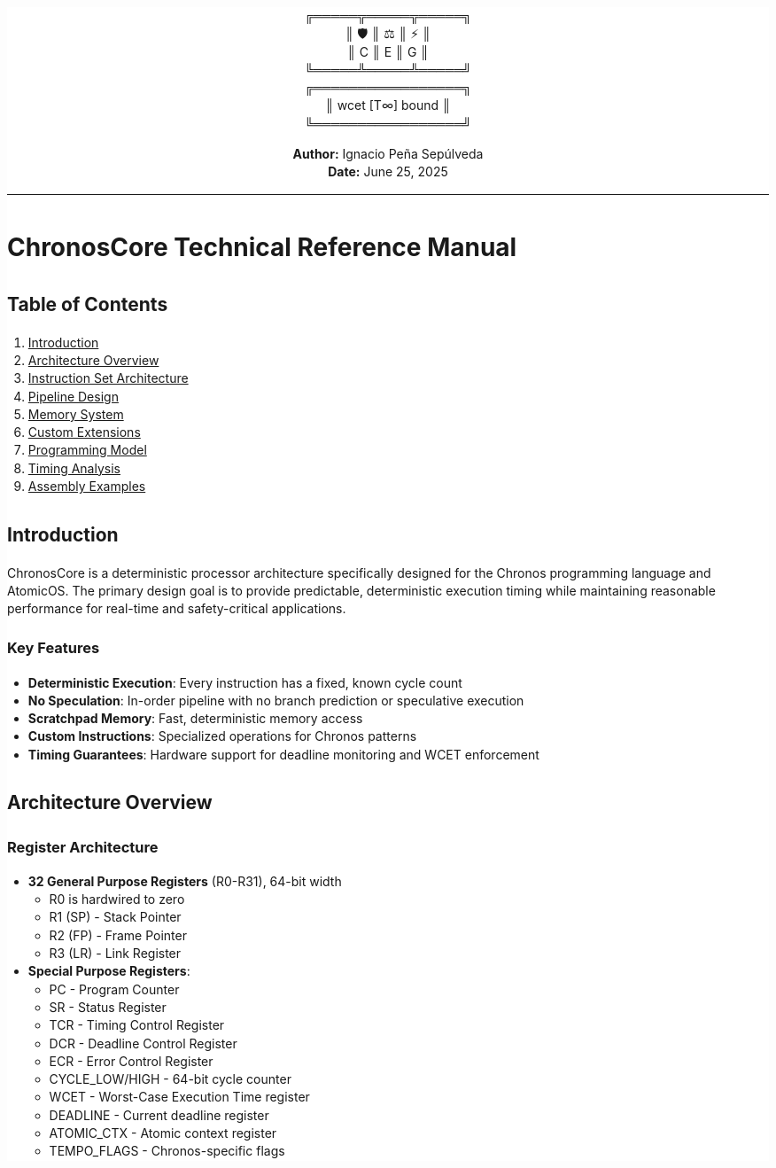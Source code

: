 <div align="center">

╔═════╦═════╦═════╗  
║ 🛡️  ║ ⚖️  ║ ⚡  ║  
║  C  ║  E  ║  G  ║  
╚═════╩═════╩═════╝  
╔═════════════════╗  
║ wcet [T∞] bound ║  
╚═════════════════╝  

**Author:** Ignacio Peña Sepúlveda  
**Date:** June 25, 2025

</div>

---

# ChronosCore Technical Reference Manual

## Table of Contents
1. [Introduction](#introduction)
2. [Architecture Overview](#architecture-overview)
3. [Instruction Set Architecture](#instruction-set-architecture)
4. [Pipeline Design](#pipeline-design)
5. [Memory System](#memory-system)
6. [Custom Extensions](#custom-extensions)
7. [Programming Model](#programming-model)
8. [Timing Analysis](#timing-analysis)
9. [Assembly Examples](#assembly-examples)

## Introduction

ChronosCore is a deterministic processor architecture specifically designed for the Chronos programming language and AtomicOS. The primary design goal is to provide predictable, deterministic execution timing while maintaining reasonable performance for real-time and safety-critical applications.

### Key Features
- **Deterministic Execution**: Every instruction has a fixed, known cycle count
- **No Speculation**: In-order pipeline with no branch prediction or speculative execution
- **Scratchpad Memory**: Fast, deterministic memory access
- **Custom Instructions**: Specialized operations for Chronos patterns
- **Timing Guarantees**: Hardware support for deadline monitoring and WCET enforcement

## Architecture Overview

### Register Architecture
- **32 General Purpose Registers** (R0-R31), 64-bit width
  - R0 is hardwired to zero
  - R1 (SP) - Stack Pointer
  - R2 (FP) - Frame Pointer
  - R3 (LR) - Link Register
- **Special Purpose Registers**:
  - PC - Program Counter
  - SR - Status Register
  - TCR - Timing Control Register
  - DCR - Deadline Control Register
  - ECR - Error Control Register
  - CYCLE_LOW/HIGH - 64-bit cycle counter
  - WCET - Worst-Case Execution Time register
  - DEADLINE - Current deadline register
  - ATOMIC_CTX - Atomic context register
  - TEMPO_FLAGS - Chronos-specific flags